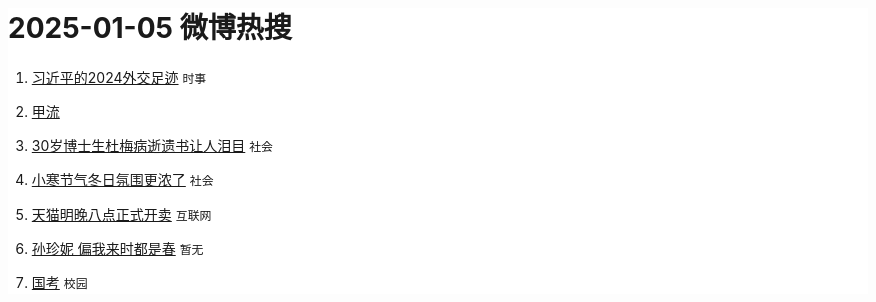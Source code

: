 # 2025-01-05 微博热搜 
1. [习近平的2024外交足迹](https://m.weibo.cn/search?containerid=100103type%3D1%26t%3D10%26q%3D%23%E4%B9%A0%E8%BF%91%E5%B9%B3%E7%9A%842024%E5%A4%96%E4%BA%A4%E8%B6%B3%E8%BF%B9%23&stream_entry_id=51&isnewpage=1&extparam=seat%3D1%26stream_entry_id%3D51%26c_type%3D51%26dgr%3D0%26pos%3D0%26cate%3D10103%26q%3D%2523%25E4%25B9%25A0%25E8%25BF%2591%25E5%25B9%25B3%25E7%259A%25842024%25E5%25A4%2596%25E4%25BA%25A4%25E8%25B6%25B3%25E8%25BF%25B9%2523%26filter_type%3Drealtimehot%26display_time%3D1736079868%26pre_seqid%3D173607986865801160550123) `时事` 

2. [甲流](https://m.weibo.cn/search?containerid=100103type%3D1%26t%3D10%26q%3D%E7%94%B2%E6%B5%81&stream_entry_id=31&isnewpage=1&extparam=seat%3D1%26c_type%3D31%26dgr%3D0%26pos%3D0%26cate%3D5001%26stream_entry_id%3D31%26q%3D%25E7%2594%25B2%25E6%25B5%2581%26band_rank%3D1%26lcate%3D5001%26realpos%3D1%26flag%3D16%26filter_type%3Drealtimehot%26display_time%3D1736079868%26pre_seqid%3D173607986865801160550123)  

3. [30岁博士生杜梅病逝遗书让人泪目](https://m.weibo.cn/search?containerid=100103type%3D1%26t%3D10%26q%3D%2330%E5%B2%81%E5%8D%9A%E5%A3%AB%E7%94%9F%E6%9D%9C%E6%A2%85%E7%97%85%E9%80%9D%E9%81%97%E4%B9%A6%E8%AE%A9%E4%BA%BA%E6%B3%AA%E7%9B%AE%23&stream_entry_id=31&isnewpage=1&extparam=seat%3D1%26c_type%3D31%26dgr%3D0%26pos%3D1%26cate%3D5001%26stream_entry_id%3D31%26q%3D%252330%25E5%25B2%2581%25E5%258D%259A%25E5%25A3%25AB%25E7%2594%259F%25E6%259D%259C%25E6%25A2%2585%25E7%2597%2585%25E9%2580%259D%25E9%2581%2597%25E4%25B9%25A6%25E8%25AE%25A9%25E4%25BA%25BA%25E6%25B3%25AA%25E7%259B%25AE%2523%26band_rank%3D2%26lcate%3D5001%26realpos%3D2%26flag%3D1%26filter_type%3Drealtimehot%26display_time%3D1736079868%26pre_seqid%3D173607986865801160550123) `社会` 

4. [小寒节气冬日氛围更浓了](https://m.weibo.cn/search?containerid=100103type%3D1%26t%3D10%26q%3D%23%E5%B0%8F%E5%AF%92%E8%8A%82%E6%B0%94%E5%86%AC%E6%97%A5%E6%B0%9B%E5%9B%B4%E6%9B%B4%E6%B5%93%E4%BA%86%23&stream_entry_id=31&isnewpage=1&extparam=seat%3D1%26c_type%3D31%26dgr%3D0%26pos%3D2%26cate%3D5001%26stream_entry_id%3D31%26q%3D%2523%25E5%25B0%258F%25E5%25AF%2592%25E8%258A%2582%25E6%25B0%2594%25E5%2586%25AC%25E6%2597%25A5%25E6%25B0%259B%25E5%259B%25B4%25E6%259B%25B4%25E6%25B5%2593%25E4%25BA%2586%2523%26band_rank%3D3%26lcate%3D5001%26realpos%3D3%26flag%3D0%26filter_type%3Drealtimehot%26display_time%3D1736079868%26pre_seqid%3D173607986865801160550123) `社会` 

5. [天猫明晚八点正式开卖](https://m.weibo.cn/search?containerid=100103type%3D1%26t%3D10%26q%3D%23%E5%A4%A9%E7%8C%AB%E6%98%8E%E6%99%9A%E5%85%AB%E7%82%B9%E6%AD%A3%E5%BC%8F%E5%BC%80%E5%8D%96%23&stream_entry_id=31&isnewpage=1&extparam=seat%3D1%26c_type%3D31%26dgr%3D0%26pos%3D3%26cate%3D5001%26is_ad_pos%3D1%26stream_entry_id%3D31%26topic_ad%3D1%26band_rank%3D4%26lcate%3D5001%26q%3D%2523%25E5%25A4%25A9%25E7%258C%25AB%25E6%2598%258E%25E6%2599%259A%25E5%2585%25AB%25E7%2582%25B9%25E6%25AD%25A3%25E5%25BC%258F%25E5%25BC%2580%25E5%258D%2596%2523%26adid%3D271694%26filter_type%3Drealtimehot%26display_time%3D1736079868%26pre_seqid%3D173607986865801160550123) `互联网` 

6. [孙珍妮 偏我来时都是春](https://m.weibo.cn/search?containerid=100103type%3D1%26t%3D10%26q%3D%E5%AD%99%E7%8F%8D%E5%A6%AE+%E5%81%8F%E6%88%91%E6%9D%A5%E6%97%B6%E9%83%BD%E6%98%AF%E6%98%A5&stream_entry_id=31&isnewpage=1&extparam=seat%3D1%26c_type%3D31%26dgr%3D0%26pos%3D4%26cate%3D5001%26stream_entry_id%3D31%26q%3D%25E5%25AD%2599%25E7%258F%258D%25E5%25A6%25AE%2520%25E5%2581%258F%25E6%2588%2591%25E6%259D%25A5%25E6%2597%25B6%25E9%2583%25BD%25E6%2598%25AF%25E6%2598%25A5%26band_rank%3D4%26lcate%3D5001%26realpos%3D4%26flag%3D0%26filter_type%3Drealtimehot%26display_time%3D1736079868%26pre_seqid%3D173607986865801160550123) `暂无` 

7. [国考](https://m.weibo.cn/search?containerid=100103type%3D1%26t%3D10%26q%3D%E5%9B%BD%E8%80%83&stream_entry_id=31&isnewpage=1&extparam=seat%3D1%26c_type%3D31%26dgr%3D0%26pos%3D5%26cate%3D5001%26stream_entry_id%3D31%26q%3D%25E5%259B%25BD%25E8%2580%2583%26band_rank%3D5%26lcate%3D5001%26realpos%3D5%26flag%3D1%26filter_type%3Drealtimehot%26display_time%3D1736079868%26pre_seqid%3D173607986865801160550123) `校园` 
